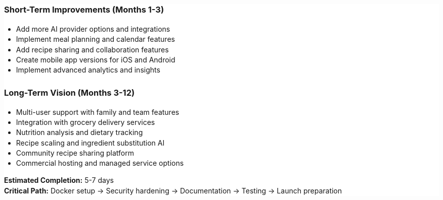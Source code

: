 ### Short-Term Improvements (Months 1-3)
- Add more AI provider options and integrations
- Implement meal planning and calendar features
- Add recipe sharing and collaboration features
- Create mobile app versions for iOS and Android
- Implement advanced analytics and insights

### Long-Term Vision (Months 3-12)
- Multi-user support with family and team features
- Integration with grocery delivery services
- Nutrition analysis and dietary tracking
- Recipe scaling and ingredient substitution AI
- Community recipe sharing platform
- Commercial hosting and managed service options

**Estimated Completion:** 5-7 days  
**Critical Path:** Docker setup → Security hardening → Documentation → Testing → Launch preparation